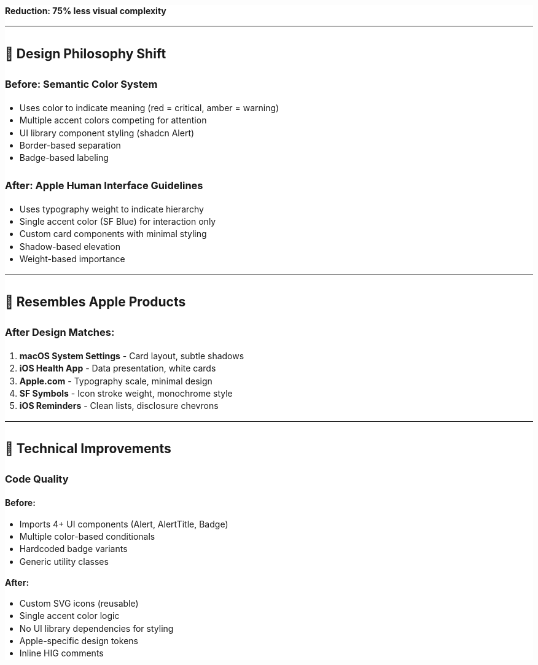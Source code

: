 **Reduction: 75% less visual complexity**

---

## 🎨 Design Philosophy Shift

### Before: Semantic Color System
- Uses color to indicate meaning (red = critical, amber = warning)
- Multiple accent colors competing for attention
- UI library component styling (shadcn Alert)
- Border-based separation
- Badge-based labeling

### After: Apple Human Interface Guidelines
- Uses typography weight to indicate hierarchy
- Single accent color (SF Blue) for interaction only
- Custom card components with minimal styling
- Shadow-based elevation
- Weight-based importance

---

## 📱 Resembles Apple Products

### After Design Matches:
1. **macOS System Settings** - Card layout, subtle shadows
2. **iOS Health App** - Data presentation, white cards
3. **Apple.com** - Typography scale, minimal design
4. **SF Symbols** - Icon stroke weight, monochrome style
5. **iOS Reminders** - Clean lists, disclosure chevrons

---

## 🔧 Technical Improvements

### Code Quality

**Before:**
- Imports 4+ UI components (Alert, AlertTitle, Badge)
- Multiple color-based conditionals
- Hardcoded badge variants
- Generic utility classes

**After:**
- Custom SVG icons (reusable)
- Single accent color logic
- No UI library dependencies for styling
- Apple-specific design tokens
- Inline HIG comments
